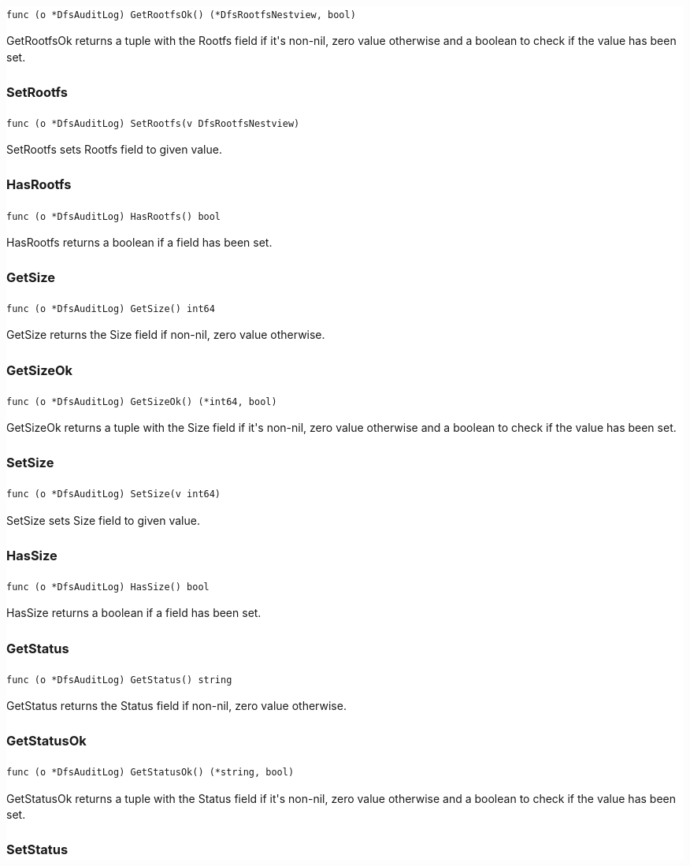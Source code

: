 `func (o *DfsAuditLog) GetRootfsOk() (*DfsRootfsNestview, bool)`

GetRootfsOk returns a tuple with the Rootfs field if it's non-nil, zero value otherwise
and a boolean to check if the value has been set.

### SetRootfs

`func (o *DfsAuditLog) SetRootfs(v DfsRootfsNestview)`

SetRootfs sets Rootfs field to given value.

### HasRootfs

`func (o *DfsAuditLog) HasRootfs() bool`

HasRootfs returns a boolean if a field has been set.

### GetSize

`func (o *DfsAuditLog) GetSize() int64`

GetSize returns the Size field if non-nil, zero value otherwise.

### GetSizeOk

`func (o *DfsAuditLog) GetSizeOk() (*int64, bool)`

GetSizeOk returns a tuple with the Size field if it's non-nil, zero value otherwise
and a boolean to check if the value has been set.

### SetSize

`func (o *DfsAuditLog) SetSize(v int64)`

SetSize sets Size field to given value.

### HasSize

`func (o *DfsAuditLog) HasSize() bool`

HasSize returns a boolean if a field has been set.

### GetStatus

`func (o *DfsAuditLog) GetStatus() string`

GetStatus returns the Status field if non-nil, zero value otherwise.

### GetStatusOk

`func (o *DfsAuditLog) GetStatusOk() (*string, bool)`

GetStatusOk returns a tuple with the Status field if it's non-nil, zero value otherwise
and a boolean to check if the value has been set.

### SetStatus
